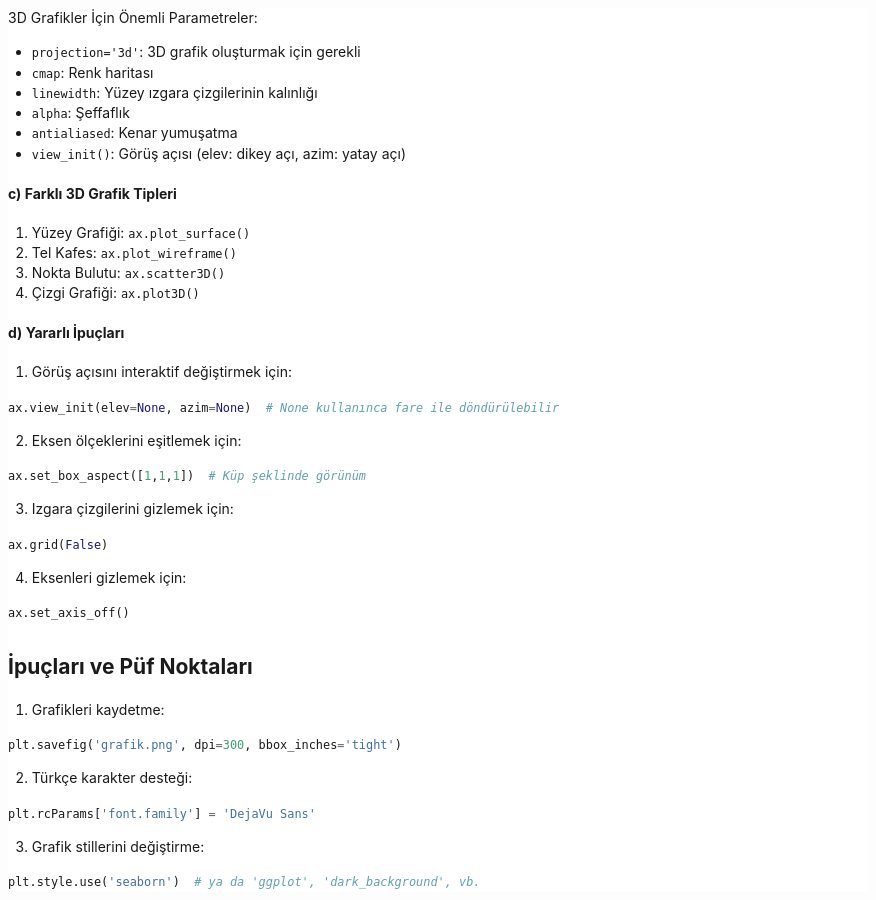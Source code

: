 3D Grafikler İçin Önemli Parametreler:

- `projection='3d'`: 3D grafik oluşturmak için gerekli
- `cmap`: Renk haritası
- `linewidth`: Yüzey ızgara çizgilerinin kalınlığı
- `alpha`: Şeffaflık
- `antialiased`: Kenar yumuşatma
- `view_init()`: Görüş açısı (elev: dikey açı, azim: yatay açı)

#### c) Farklı 3D Grafik Tipleri

1. Yüzey Grafiği: `ax.plot_surface()`
2. Tel Kafes: `ax.plot_wireframe()`
3. Nokta Bulutu: `ax.scatter3D()`
4. Çizgi Grafiği: `ax.plot3D()`

#### d) Yararlı İpuçları

1. Görüş açısını interaktif değiştirmek için:

```python
ax.view_init(elev=None, azim=None)  # None kullanınca fare ile döndürülebilir
```

2. Eksen ölçeklerini eşitlemek için:

```python
ax.set_box_aspect([1,1,1])  # Küp şeklinde görünüm
```

3. Izgara çizgilerini gizlemek için:

```python
ax.grid(False)
```

4. Eksenleri gizlemek için:

```python
ax.set_axis_off()
```

## İpuçları ve Püf Noktaları

1. Grafikleri kaydetme:

```python
plt.savefig('grafik.png', dpi=300, bbox_inches='tight')
```

2. Türkçe karakter desteği:

```python
plt.rcParams['font.family'] = 'DejaVu Sans'
```

3. Grafik stillerini değiştirme:

```python
plt.style.use('seaborn')  # ya da 'ggplot', 'dark_background', vb.
```
